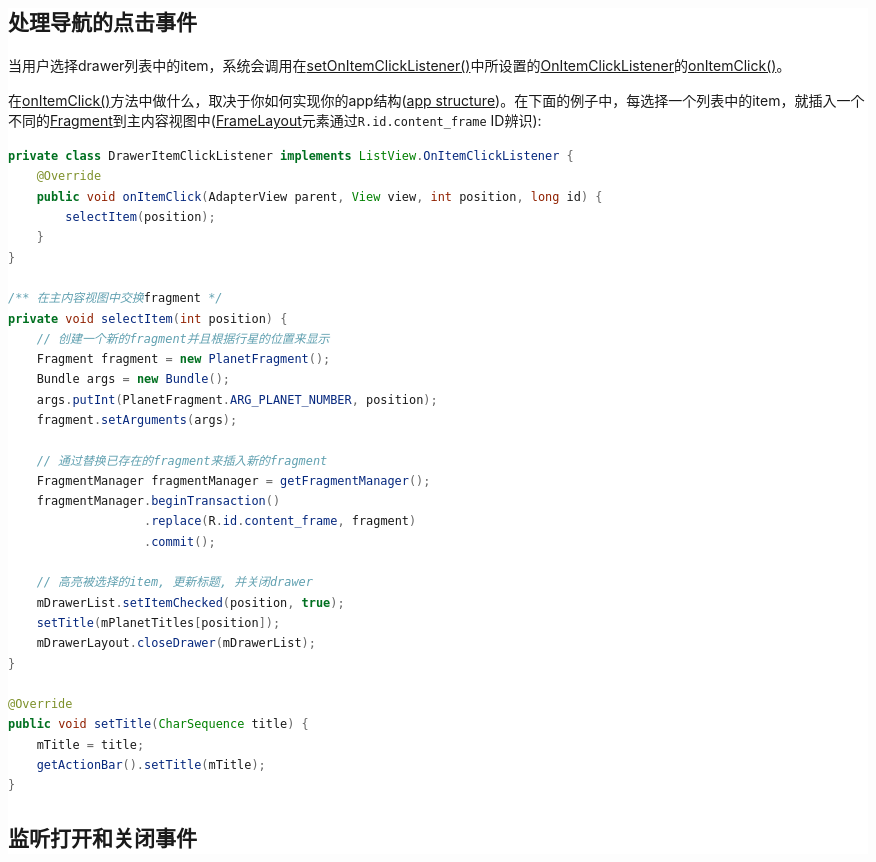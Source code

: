 ## 处理导航的点击事件

当用户选择drawer列表中的item，系统会调用在[setOnItemClickListener()](http://developer.huawei.com/reference/ohos/widget/AdapterView.html#setOnItemClickListener%28ohos.widget.AdapterView.OnItemClickListener%29)中所设置的[OnItemClickListener](http://developer.huawei.com/reference/ohos/widget/AdapterView.OnItemClickListener.html)的[onItemClick()](http://developer.huawei.com/reference/ohos/widget/AdapterView.OnItemClickListener.html#onItemClick%28ohos.widget.AdapterView%3C?%3E,%20ohos.view.View,%20int,%20long%29)。

在[onItemClick()](http://developer.huawei.com/reference/ohos/widget/AdapterView.OnItemClickListener.html#onItemClick%28ohos.widget.AdapterView%3C?%3E,%20ohos.view.View,%20int,%20long%29)方法中做什么，取决于你如何实现你的app结构([app structure](http://developer.huawei.com/design/patterns/app-structure.html))。在下面的例子中，每选择一个列表中的item，就插入一个不同的[Fragment](http://developer.huawei.com/reference/ohos/app/Fragment.html)到主内容视图中([FrameLayout](http://developer.huawei.com/reference/ohos/widget/FrameLayout.html)元素通过`R.id.content_frame` ID辨识):

```java
private class DrawerItemClickListener implements ListView.OnItemClickListener {
    @Override
    public void onItemClick(AdapterView parent, View view, int position, long id) {
        selectItem(position);
    }
}

/** 在主内容视图中交换fragment */
private void selectItem(int position) {
    // 创建一个新的fragment并且根据行星的位置来显示
    Fragment fragment = new PlanetFragment();
    Bundle args = new Bundle();
    args.putInt(PlanetFragment.ARG_PLANET_NUMBER, position);
    fragment.setArguments(args);

    // 通过替换已存在的fragment来插入新的fragment
    FragmentManager fragmentManager = getFragmentManager();
    fragmentManager.beginTransaction()
                   .replace(R.id.content_frame, fragment)
                   .commit();

    // 高亮被选择的item, 更新标题, 并关闭drawer
    mDrawerList.setItemChecked(position, true);
    setTitle(mPlanetTitles[position]);
    mDrawerLayout.closeDrawer(mDrawerList);
}

@Override
public void setTitle(CharSequence title) {
    mTitle = title;
    getActionBar().setTitle(mTitle);
}

```

## 监听打开和关闭事件
